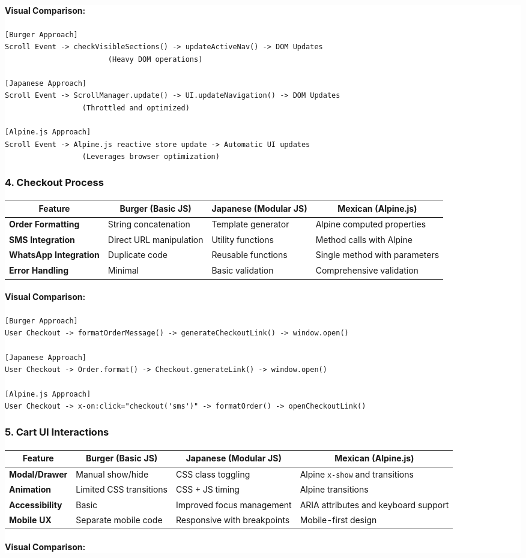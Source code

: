 #### Visual Comparison:

```
[Burger Approach]
Scroll Event -> checkVisibleSections() -> updateActiveNav() -> DOM Updates
                        (Heavy DOM operations)

[Japanese Approach]
Scroll Event -> ScrollManager.update() -> UI.updateNavigation() -> DOM Updates
                  (Throttled and optimized)

[Alpine.js Approach]
Scroll Event -> Alpine.js reactive store update -> Automatic UI updates
                  (Leverages browser optimization)
```

### 4. Checkout Process

| Feature | Burger (Basic JS) | Japanese (Modular JS) | Mexican (Alpine.js) |
|---------|-------------------|----------------------|-------------------|
| **Order Formatting** | String concatenation | Template generator | Alpine computed properties |
| **SMS Integration** | Direct URL manipulation | Utility functions | Method calls with Alpine |
| **WhatsApp Integration** | Duplicate code | Reusable functions | Single method with parameters |
| **Error Handling** | Minimal | Basic validation | Comprehensive validation |

#### Visual Comparison:

```
[Burger Approach]
User Checkout -> formatOrderMessage() -> generateCheckoutLink() -> window.open()

[Japanese Approach]
User Checkout -> Order.format() -> Checkout.generateLink() -> window.open()

[Alpine.js Approach]
User Checkout -> x-on:click="checkout('sms')" -> formatOrder() -> openCheckoutLink()
```

### 5. Cart UI Interactions

| Feature | Burger (Basic JS) | Japanese (Modular JS) | Mexican (Alpine.js) |
|---------|-------------------|----------------------|-------------------|
| **Modal/Drawer** | Manual show/hide | CSS class toggling | Alpine `x-show` and transitions |
| **Animation** | Limited CSS transitions | CSS + JS timing | Alpine transitions |
| **Accessibility** | Basic | Improved focus management | ARIA attributes and keyboard support |
| **Mobile UX** | Separate mobile code | Responsive with breakpoints | Mobile-first design |

#### Visual Comparison:
